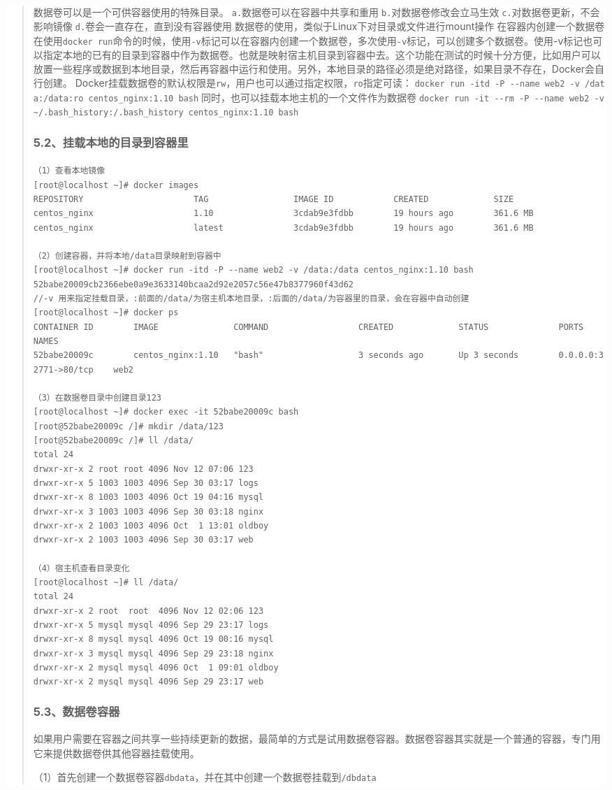 > 
>数据卷可以是一个可供容器使用的特殊目录。
> `a.`数据卷可以在容器中共享和重用
> `b.`对数据卷修改会立马生效
> `c.`对数据卷更新，不会影响镜像
> `d.`卷会一直存在，直到没有容器使用
> 数据卷的使用，类似于Linux下对目录或文件进行mount操作
> 在容器内创建一个数据卷
> 在使用`docker run`命令的时候，使用`-v`标记可以在容器内创建一个数据卷，多次使用`-v`标记，可以创建多个数据卷。使用-v标记也可以指定本地的已有的目录到容器中作为数据卷。也就是映射宿主机目录到容器中去。这个功能在测试的时候十分方便，比如用户可以放置一些程序或数据到本地目录，然后再容器中运行和使用。另外，本地目录的路径必须是绝对路径，如果目录不存在，Docker会自行创建。
> Docker挂载数据卷的默认权限是`rw`，用户也可以通过指定权限，`ro`指定可读：
> `docker run -itd -P --name web2 -v /data:/data:ro centos_nginx:1.10 bash`
> 同时，也可以挂载本地主机的一个文件作为数据卷
> `docker run -it --rm -P --name web2 -v ~/.bash_history:/.bash_history centos_nginx:1.10 bash`
> 
>### 5.2、挂载本地的目录到容器里
> 
>```
> （1）查看本地镜像
> [root@localhost ~]# docker images   
> REPOSITORY                      TAG                 IMAGE ID            CREATED             SIZE
> centos_nginx                    1.10                3cdab9e3fdbb        19 hours ago        361.6 MB
> centos_nginx                    latest              3cdab9e3fdbb        19 hours ago        361.6 MB
> 
> （2）创建容器，并将本地/data目录映射到容器中
> [root@localhost ~]# docker run -itd -P --name web2 -v /data:/data centos_nginx:1.10 bash    
> 52babe20009cb2366ebe0a9e3633140bcaa2d92e2057c56e47b8377960f43d62
> //-v 用来指定挂载目录，:前面的/data/为宿主机本地目录，:后面的/data/为容器里的目录，会在容器中自动创建
> [root@localhost ~]# docker ps
> CONTAINER ID        IMAGE               COMMAND                  CREATED             STATUS              PORTS                    NAMES
> 52babe20009c        centos_nginx:1.10   "bash"                   3 seconds ago       Up 3 seconds        0.0.0.0:32771->80/tcp    web2
> 
> （3）在数据卷目录中创建目录123
> [root@localhost ~]# docker exec -it 52babe20009c bash
> [root@52babe20009c /]# mkdir /data/123  
> [root@52babe20009c /]# ll /data/
> total 24
> drwxr-xr-x 2 root root 4096 Nov 12 07:06 123
> drwxr-xr-x 5 1003 1003 4096 Sep 30 03:17 logs
> drwxr-xr-x 8 1003 1003 4096 Oct 19 04:16 mysql
> drwxr-xr-x 3 1003 1003 4096 Sep 30 03:18 nginx
> drwxr-xr-x 2 1003 1003 4096 Oct  1 13:01 oldboy
> drwxr-xr-x 2 1003 1003 4096 Sep 30 03:17 web
> 
> （4）宿主机查看目录变化
> [root@localhost ~]# ll /data/   
> total 24
> drwxr-xr-x 2 root  root  4096 Nov 12 02:06 123
> drwxr-xr-x 5 mysql mysql 4096 Sep 29 23:17 logs
> drwxr-xr-x 8 mysql mysql 4096 Oct 19 00:16 mysql
> drwxr-xr-x 3 mysql mysql 4096 Sep 29 23:18 nginx
> drwxr-xr-x 2 mysql mysql 4096 Oct  1 09:01 oldboy
> drwxr-xr-x 2 mysql mysql 4096 Sep 29 23:17 web
> ```
> 
>### 5.3、数据卷容器
> 
>如果用户需要在容器之间共享一些持续更新的数据，最简单的方式是试用数据卷容器。数据卷容器其实就是一个普通的容器，专门用它来提供数据卷供其他容器挂载使用。
> 
>（1）首先创建一个数据卷容器`dbdata`，并在其中创建一个数据卷挂载到`/dbdata`